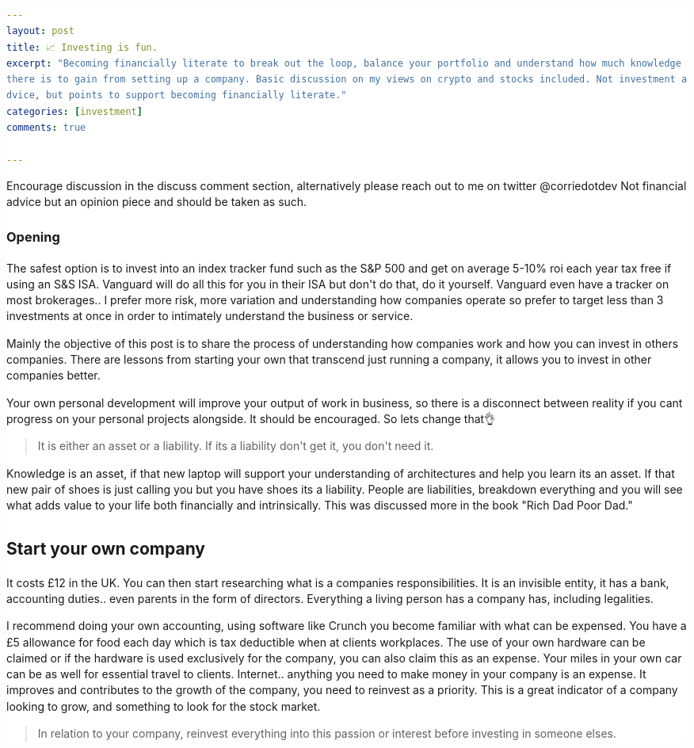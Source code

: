 ```yaml
---
layout: post
title: 📈 Investing is fun.
excerpt: "Becoming financially literate to break out the loop, balance your portfolio and understand how much knowledge there is to gain from setting up a company. Basic discussion on my views on crypto and stocks included. Not investment advice, but points to support becoming financially literate."
categories: [investment]
comments: true

---
```


Encourage discussion in the discuss comment section, alternatively please reach out to me on twitter @corriedotdev Not financial advice but an opinion piece and should be taken as such.

### Opening
The safest option is to invest into an index tracker fund such as the S&P 500 and get on average 5-10% roi each year tax free if using an S&S ISA. Vanguard will do all this for you in their ISA but don't do that, do it yourself. Vanguard even have a tracker on most brokerages.. I prefer more risk, more variation and understanding how companies operate so prefer to target less than 3 investments at once in order to intimately understand the business or service.

Mainly the objective of this post is to share the process of understanding how companies work and how you can invest in others companies. There are lessons from starting your own that transcend just running a company, it allows you to invest in other companies better. 

Your own personal development will improve your output of work in business, so there is a disconnect between reality if you cant progress on your personal projects alongside. It should be encouraged. So lets change that👌

> It is either an asset or a liability. If its a liability don't get it, you don't need it.

Knowledge is an asset, if that new laptop will support your understanding of architectures and help you learn its an asset. If that new pair of shoes is just calling you but you have shoes its a liability. People are liabilities, breakdown everything and you will see what adds value to your life both financially and intrinsically. This was discussed more in the book "Rich Dad Poor Dad."

## Start your own company
It costs £12 in the UK. You can then start researching what is a companies responsibilities. It is an invisible entity, it has a bank, accounting duties.. even parents in the form of directors. Everything a living person has a company has, including legalities.

I recommend doing your own accounting, using software like Crunch you become familiar with what can be expensed. You have a £5 allowance for food each day which is tax deductible when at clients workplaces. The use of your own hardware can be claimed or if the hardware is used exclusively for the company, you can also claim this as an expense. Your miles in your own car can be as well for essential travel to clients. Internet.. anything you need to make money in your company is an expense. It improves and contributes to the growth of the company, you need to reinvest as a priority. This is a great indicator of a company looking to grow, and something to look for the stock market.

> In relation to your company, reinvest everything into this passion or interest before investing in someone elses.

